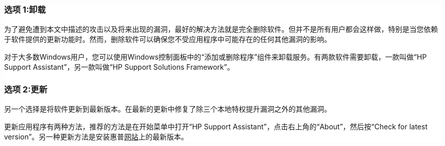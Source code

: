 ### <a class="reference-link" name="%E9%80%89%E9%A1%B9%201:%E5%8D%B8%E8%BD%BD"></a>选项 1:卸载

为了避免遭到本文中描述的攻击以及将来出现的漏洞，最好的解决方法就是完全删除软件。但并不是所有用户都会这样做，特别是当您依赖于软件提供的更新功能时。然而，删除软件可以确保您不受应用程序中可能存在的任何其他漏洞的影响。

对于大多数Windows用户，您可以使用Windows控制面板中的“添加或删除程序”组件来卸载服务。有两款软件需要卸载，一款叫做“HP Support Assistant”，另一款叫做“HP Support Solutions Framework”。

### <a class="reference-link" name="%E9%80%89%E9%A1%B9%202:%E6%9B%B4%E6%96%B0"></a>选项 2:更新

另一个选择是将软件更新到最新版本。在最新的更新中修复了除三个本地特权提升漏洞之外的其他漏洞。

更新应用程序有两种方法，推荐的方法是在开始菜单中打开“HP Support Assistant”，点击右上角的“About”，然后按“Check for latest version”。另一种更新方法是安装惠普[网站](https://www8.hp.com/us/en/campaigns/hpsupportassistant/hpsupport.html)上的最新版本。
